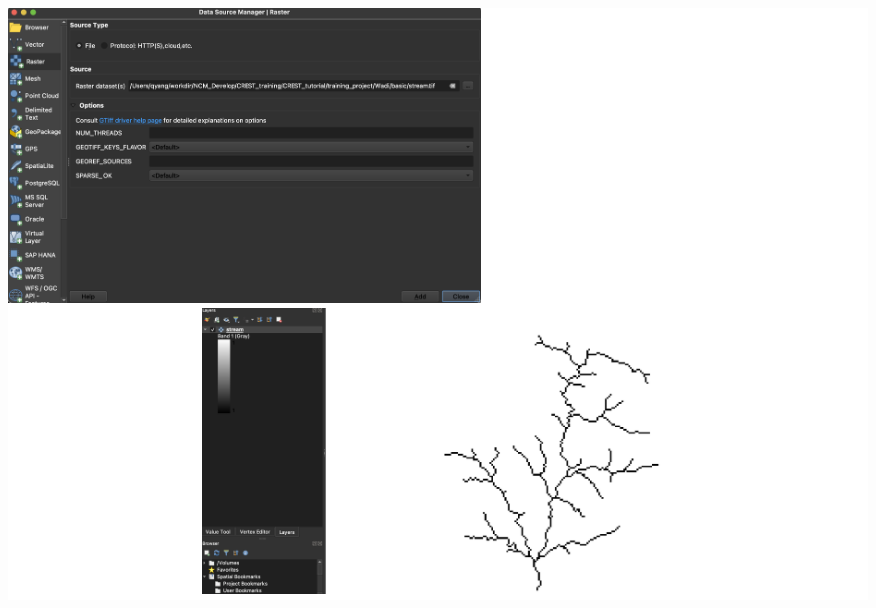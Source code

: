 <img alt="locate_strem_file_path" src="pics/locate_file_path.png" width="55%">
</div>

<div align="center">
<img alt="visualize_stream_network" src="pics/opened_stream_in_QGIS.png" width="55%">
</div>
